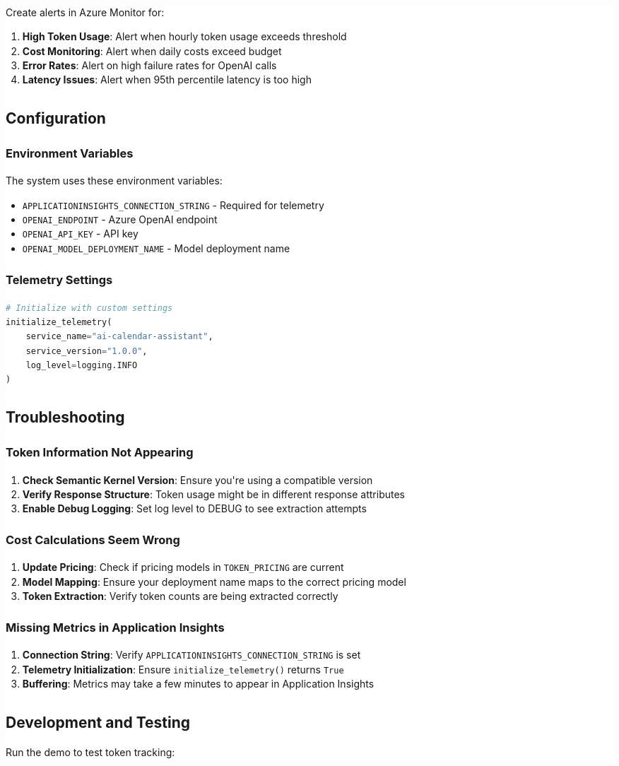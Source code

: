 Create alerts in Azure Monitor for:

1. **High Token Usage**: Alert when hourly token usage exceeds threshold
2. **Cost Monitoring**: Alert when daily costs exceed budget
3. **Error Rates**: Alert on high failure rates for OpenAI calls
4. **Latency Issues**: Alert when 95th percentile latency is too high

## Configuration

### Environment Variables

The system uses these environment variables:

- `APPLICATIONINSIGHTS_CONNECTION_STRING` - Required for telemetry
- `OPENAI_ENDPOINT` - Azure OpenAI endpoint
- `OPENAI_API_KEY` - API key
- `OPENAI_MODEL_DEPLOYMENT_NAME` - Model deployment name

### Telemetry Settings

```python
# Initialize with custom settings
initialize_telemetry(
    service_name="ai-calendar-assistant",
    service_version="1.0.0",
    log_level=logging.INFO
)
```

## Troubleshooting

### Token Information Not Appearing

1. **Check Semantic Kernel Version**: Ensure you're using a compatible version
2. **Verify Response Structure**: Token usage might be in different response attributes
3. **Enable Debug Logging**: Set log level to DEBUG to see extraction attempts

### Cost Calculations Seem Wrong

1. **Update Pricing**: Check if pricing models in `TOKEN_PRICING` are current
2. **Model Mapping**: Ensure your deployment name maps to the correct pricing model
3. **Token Extraction**: Verify token counts are being extracted correctly

### Missing Metrics in Application Insights

1. **Connection String**: Verify `APPLICATIONINSIGHTS_CONNECTION_STRING` is set
2. **Telemetry Initialization**: Ensure `initialize_telemetry()` returns `True`
3. **Buffering**: Metrics may take a few minutes to appear in Application Insights

## Development and Testing

Run the demo to test token tracking:
